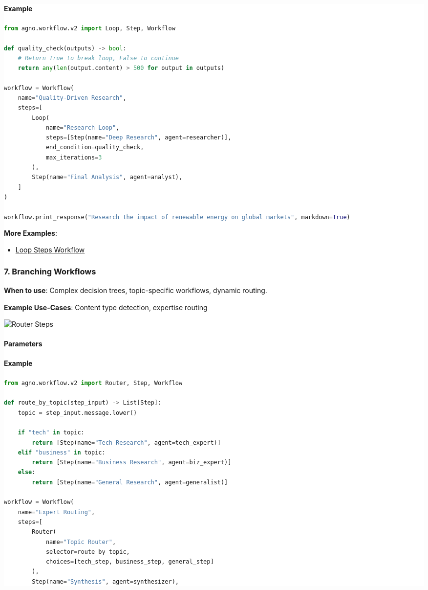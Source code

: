 <Snippet file="loop-step-reference.mdx" />

#### Example

```python
from agno.workflow.v2 import Loop, Step, Workflow

def quality_check(outputs) -> bool:
    # Return True to break loop, False to continue
    return any(len(output.content) > 500 for output in outputs)

workflow = Workflow(
    name="Quality-Driven Research",
    steps=[
        Loop(
            name="Research Loop",
            steps=[Step(name="Deep Research", agent=researcher)],
            end_condition=quality_check,
            max_iterations=3
        ),
        Step(name="Final Analysis", agent=analyst),
    ]
)

workflow.print_response("Research the impact of renewable energy on global markets", markdown=True)
```

**More Examples**:

* [Loop Steps Workflow](/examples/workflows_2/03-workflows-loop-execution/loop_steps_workflow)

### 7. Branching Workflows

**When to use**: Complex decision trees, topic-specific workflows, dynamic routing.

**Example Use-Cases**: Content type detection, expertise routing

![Router Steps](https://mintlify.s3.us-west-1.amazonaws.com/agno/images/router_steps.png)

#### Parameters

<Snippet file="router-step-reference.mdx" />

#### Example

```python
from agno.workflow.v2 import Router, Step, Workflow

def route_by_topic(step_input) -> List[Step]:
    topic = step_input.message.lower()
    
    if "tech" in topic:
        return [Step(name="Tech Research", agent=tech_expert)]
    elif "business" in topic:
        return [Step(name="Business Research", agent=biz_expert)]
    else:
        return [Step(name="General Research", agent=generalist)]

workflow = Workflow(
    name="Expert Routing",
    steps=[
        Router(
            name="Topic Router",
            selector=route_by_topic,
            choices=[tech_step, business_step, general_step]
        ),
        Step(name="Synthesis", agent=synthesizer),
```